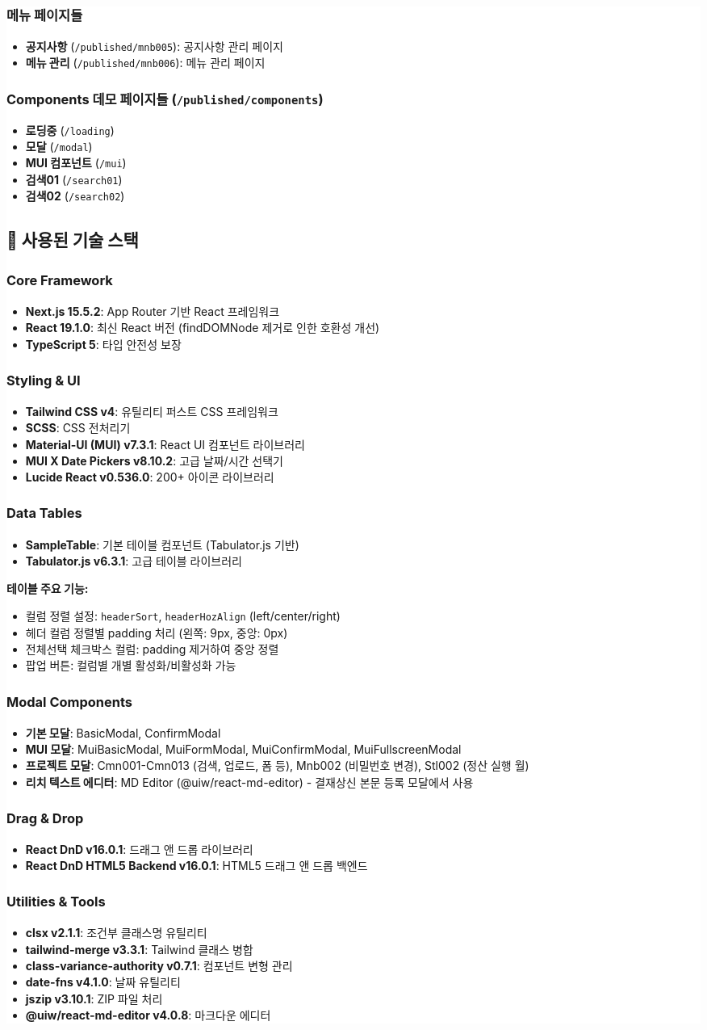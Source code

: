 ### 메뉴 페이지들
- **공지사항** (`/published/mnb005`): 공지사항 관리 페이지
- **메뉴 관리** (`/published/mnb006`): 메뉴 관리 페이지

### Components 데모 페이지들 (`/published/components`)
- **로딩중** (`/loading`)
- **모달** (`/modal`)
- **MUI 컴포넌트** (`/mui`)
- **검색01** (`/search01`)
- **검색02** (`/search02`)

## 🎯 사용된 기술 스택

### Core Framework
- **Next.js 15.5.2**: App Router 기반 React 프레임워크
- **React 19.1.0**: 최신 React 버전 (findDOMNode 제거로 인한 호환성 개선)
- **TypeScript 5**: 타입 안전성 보장

### Styling & UI
- **Tailwind CSS v4**: 유틸리티 퍼스트 CSS 프레임워크
- **SCSS**: CSS 전처리기
- **Material-UI (MUI) v7.3.1**: React UI 컴포넌트 라이브러리
- **MUI X Date Pickers v8.10.2**: 고급 날짜/시간 선택기
- **Lucide React v0.536.0**: 200+ 아이콘 라이브러리

### Data Tables
- **SampleTable**: 기본 테이블 컴포넌트 (Tabulator.js 기반)
- **Tabulator.js v6.3.1**: 고급 테이블 라이브러리

**테이블 주요 기능:**
- 컬럼 정렬 설정: `headerSort`, `headerHozAlign` (left/center/right)
- 헤더 컬럼 정렬별 padding 처리 (왼쪽: 9px, 중앙: 0px)
- 전체선택 체크박스 컬럼: padding 제거하여 중앙 정렬
- 팝업 버튼: 컬럼별 개별 활성화/비활성화 가능

### Modal Components
- **기본 모달**: BasicModal, ConfirmModal
- **MUI 모달**: MuiBasicModal, MuiFormModal, MuiConfirmModal, MuiFullscreenModal
- **프로젝트 모달**: Cmn001-Cmn013 (검색, 업로드, 폼 등), Mnb002 (비밀번호 변경), Stl002 (정산 실행 월)
- **리치 텍스트 에디터**: MD Editor (@uiw/react-md-editor) - 결재상신 본문 등록 모달에서 사용

### Drag & Drop
- **React DnD v16.0.1**: 드래그 앤 드롭 라이브러리
- **React DnD HTML5 Backend v16.0.1**: HTML5 드래그 앤 드롭 백엔드

### Utilities & Tools
- **clsx v2.1.1**: 조건부 클래스명 유틸리티
- **tailwind-merge v3.3.1**: Tailwind 클래스 병합
- **class-variance-authority v0.7.1**: 컴포넌트 변형 관리
- **date-fns v4.1.0**: 날짜 유틸리티
- **jszip v3.10.1**: ZIP 파일 처리
- **@uiw/react-md-editor v4.0.8**: 마크다운 에디터
